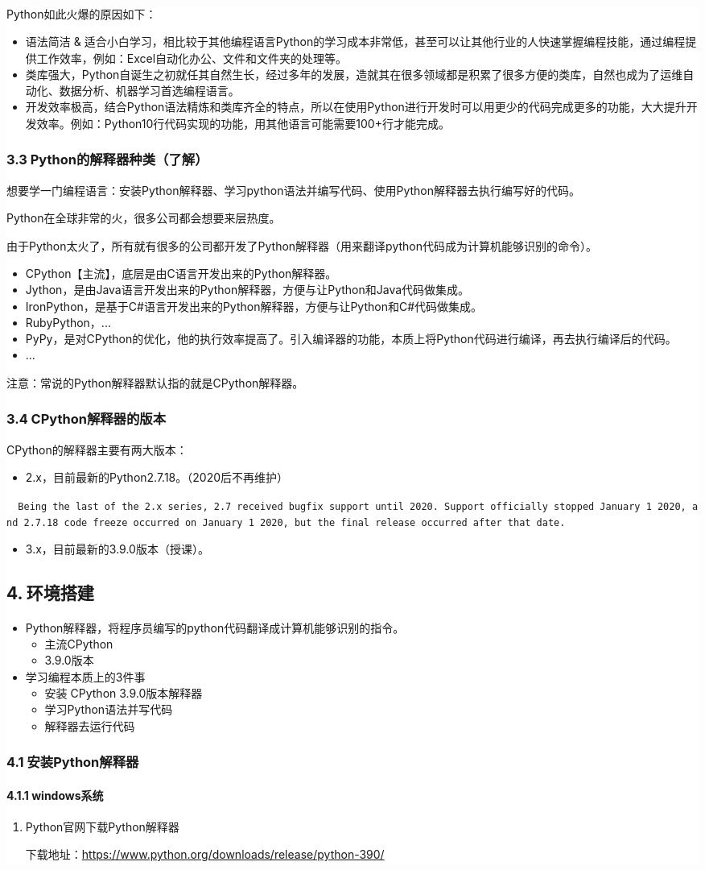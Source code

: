 Python如此火爆的原因如下：

* 语法简洁 & 适合小白学习，相比较于其他编程语言Python的学习成本非常低，甚至可以让其他行业的人快速掌握编程技能，通过编程提供工作效率，例如：Excel自动化办公、文件和文件夹的处理等。
* 类库强大，Python自诞生之初就任其自然生长，经过多年的发展，造就其在很多领域都是积累了很多方便的类库，自然也成为了运维自动化、数据分析、机器学习首选编程语言。
* 开发效率极高，结合Python语法精炼和类库齐全的特点，所以在使用Python进行开发时可以用更少的代码完成更多的功能，大大提升开发效率。例如：Python10行代码实现的功能，用其他语言可能需要100+行才能完成。

### 3.3 Python的解释器种类（了解）

想要学一门编程语言：安装Python解释器、学习python语法并编写代码、使用Python解释器去执行编写好的代码。

Python在全球非常的火，很多公司都会想要来层热度。

由于Python太火了，所有就有很多的公司都开发了Python解释器（用来翻译python代码成为计算机能够识别的命令）。

* CPython【主流】，底层是由C语言开发出来的Python解释器。
* Jython，是由Java语言开发出来的Python解释器，方便与让Python和Java代码做集成。
* IronPython，是基于C#语言开发出来的Python解释器，方便与让Python和C#代码做集成。
* RubyPython，...
* PyPy，是对CPython的优化，他的执行效率提高了。引入编译器的功能，本质上将Python代码进行编译，再去执行编译后的代码。
* ...

注意：常说的Python解释器默认指的就是CPython解释器。

### 3.4 CPython解释器的版本

CPython的解释器主要有两大版本：

* 2.x，目前最新的Python2.7.18。（2020后不再维护）

  

```
  Being the last of the 2.x series, 2.7 received bugfix support until 2020. Support officially stopped January 1 2020, and 2.7.18 code freeze occurred on January 1 2020, but the final release occurred after that date.
```

* 3.x，目前最新的3.9.0版本（授课）。

## 4. 环境搭建

* Python解释器，将程序员编写的python代码翻译成计算机能够识别的指令。
  + 主流CPython
  + 3.9.0版本
* 学习编程本质上的3件事
  + 安装 CPython 3.9.0版本解释器
  + 学习Python语法并写代码
  + 解释器去运行代码

### 4.1 安装Python解释器

#### 4.1.1 windows系统

1. Python官网下载Python解释器

   下载地址：https://www.python.org/downloads/release/python-390/  
